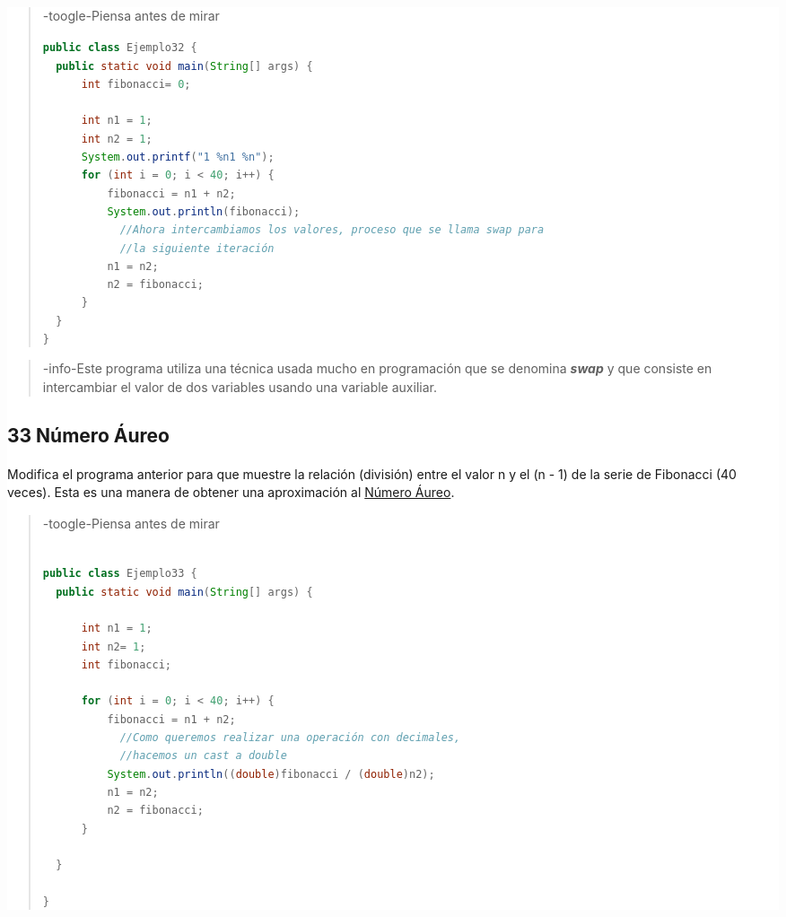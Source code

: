 > -toogle-Piensa antes de mirar
>
> ```java
> public class Ejemplo32 {
> 	public static void main(String[] args) {
> 		int fibonacci= 0;
> 		
> 		int n1 = 1;
> 		int n2 = 1;
> 		System.out.printf("1 %n1 %n");
> 		for (int i = 0; i < 40; i++) {
> 			fibonacci = n1 + n2;
> 			System.out.println(fibonacci);
>             //Ahora intercambiamos los valores, proceso que se llama swap para 
>             //la siguiente iteración
> 			n1 = n2;
> 			n2 = fibonacci;
> 		}
> 	}
> }
> ```

> -info-Este programa utiliza una técnica usada mucho en programación que se denomina **_swap_** y que consiste en intercambiar el valor de dos variables usando una variable auxiliar.  

## 33 Número Áureo

Modifica el programa anterior para que muestre la relación \(división\) entre el valor n y el \(n - 1\) de la serie de Fibonacci (40 veces). Esta es una manera de obtener una aproximación al [Número Áureo](https://es.wikipedia.org/wiki/Número_áureo).

> -toogle-Piensa antes de mirar
>
> ```java
> 
> public class Ejemplo33 {
> 	public static void main(String[] args) {
> 		
> 		int n1 = 1;
> 		int n2= 1;
> 		int fibonacci;
> 		
> 		for (int i = 0; i < 40; i++) {
> 			fibonacci = n1 + n2;
>             //Como queremos realizar una operación con decimales,
>             //hacemos un cast a double
> 			System.out.println((double)fibonacci / (double)n2);
> 			n1 = n2;
> 			n2 = fibonacci;
> 		}
> 
> 	}
> 
> }
> ```
